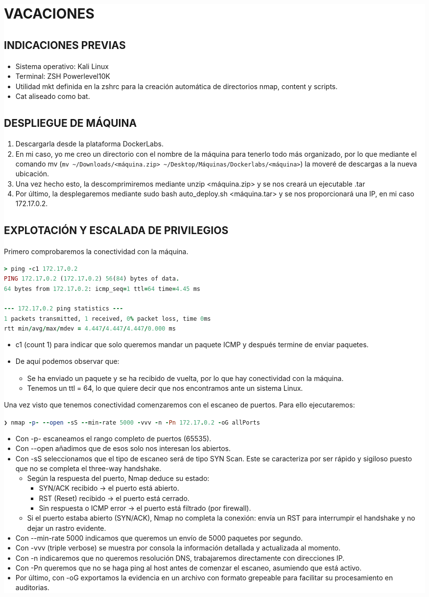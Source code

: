 # VACACIONES
## INDICACIONES PREVIAS
* Sistema operativo: Kali Linux
* Terminal: ZSH Powerlevel10K
* Utilidad mkt definida en la zshrc para la creación automática de directorios nmap, content y scripts.
* Cat aliseado como bat.
## DESPLIEGUE DE MÁQUINA
1. Descargarla desde la plataforma DockerLabs.
2. En mi caso, yo me creo un directorio con el nombre de la máquina para tenerlo todo más organizado, por lo que mediante el comando mv (`mv ~/Downloads/<máquina.zip> ~/Desktop/Máquinas/Dockerlabs/<máquina>`) la moveré de descargas a la nueva ubicación.
3. Una vez hecho esto, la descomprimiremos mediante unzip <máquina.zip> y se nos creará un ejecutable .tar
4. Por último, la desplegaremos mediante sudo bash auto_deploy.sh <máquina.tar> y se nos proporcionará una IP, en mi caso 172.17.0.2.
## EXPLOTACIÓN Y ESCALADA DE PRIVILEGIOS
Primero comprobaremos la conectividad con la máquina. 
```ruby
> ping -c1 172.17.0.2
PING 172.17.0.2 (172.17.0.2) 56(84) bytes of data.
64 bytes from 172.17.0.2: icmp_seq=1 ttl=64 time=4.45 ms

--- 172.17.0.2 ping statistics ---
1 packets transmitted, 1 received, 0% packet loss, time 0ms
rtt min/avg/max/mdev = 4.447/4.447/4.447/0.000 ms
```

* c1 (count 1) para indicar que solo queremos mandar un paquete ICMP y después termine de enviar paquetes. 

* De aquí podemos observar que: 
  * Se ha enviado un paquete y se ha recibido de vuelta, por lo que hay conectividad con la máquina.
  * Tenemos un ttl = 64, lo que quiere decir que nos encontramos ante un sistema Linux.

Una vez visto que tenemos conectividad comenzaremos con el escaneo de puertos.  Para ello ejecutaremos:
```ruby
❯ nmap -p- --open -sS --min-rate 5000 -vvv -n -Pn 172.17.0.2 -oG allPorts
```
* Con -p- escaneamos el rango completo de puertos (65535).
* Con --open añadimos que de esos solo nos interesan los abiertos.
* Con -sS seleccionamos que el tipo de escaneo será de tipo SYN Scan. Este se caracteriza por ser rápido y sigiloso puesto que no se completa el three-way handshake.
  * Según la respuesta del puerto, Nmap deduce su estado:
    * SYN/ACK recibido → el puerto está abierto.
    * RST (Reset) recibido → el puerto está cerrado.
    * Sin respuesta o ICMP error → el puerto está filtrado (por firewall).
  * Si el puerto estaba abierto (SYN/ACK), Nmap no completa la conexión: envía un RST para interrumpir el handshake y no dejar un rastro evidente.
* Con --min-rate 5000 indicamos que queremos un envío de 5000 paquetes por segundo.
* Con -vvv (triple verbose) se muestra por consola la información detallada y actualizada al momento.
* Con -n indicaremos que no queremos resolución DNS, trabajaremos directamente con direcciones IP.
* Con -Pn queremos que no se haga ping al host antes de comenzar el escaneo, asumiendo que está activo.
* Por último, con -oG exportamos la evidencia en un archivo con formato grepeable para facilitar su procesamiento en auditorias.
